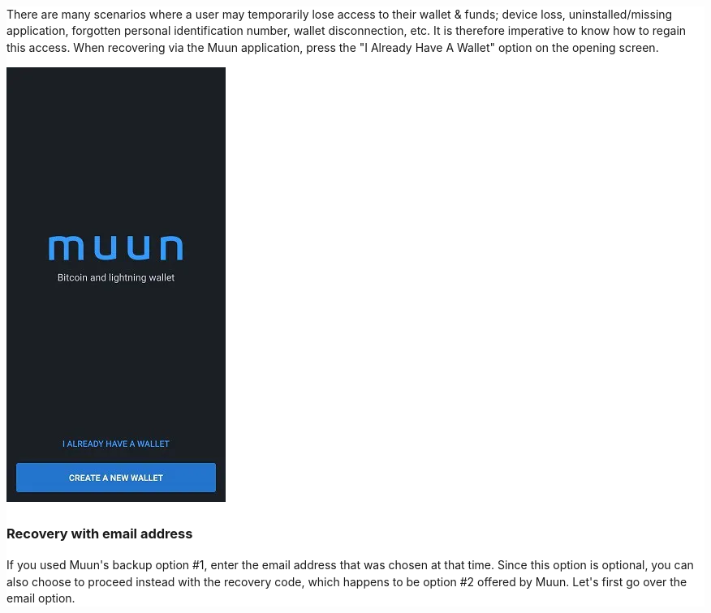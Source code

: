 There are many scenarios where a user may temporarily lose access to their wallet & funds; device loss, uninstalled/missing application, forgotten personal identification number, wallet disconnection, etc. It is therefore imperative to know how to regain this access. When recovering via the Muun application, press the "I Already Have A Wallet" option on the opening screen.

![image](assets/15.webp)

### Recovery with email address

If you used Muun's backup option #1, enter the email address that was chosen at that time. Since this option is optional, you can also choose to proceed instead with the recovery code, which happens to be option #2 offered by Muun. Let's first go over the email option.
